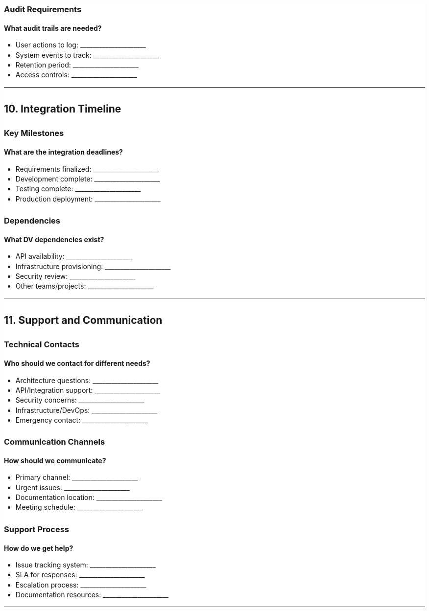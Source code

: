 ### Audit Requirements
**What audit trails are needed?**
- User actions to log: _____________________
- System events to track: _____________________
- Retention period: _____________________
- Access controls: _____________________

---

## 10. Integration Timeline

### Key Milestones
**What are the integration deadlines?**
- Requirements finalized: _____________________
- Development complete: _____________________
- Testing complete: _____________________
- Production deployment: _____________________

### Dependencies
**What DV dependencies exist?**
- API availability: _____________________
- Infrastructure provisioning: _____________________
- Security review: _____________________
- Other teams/projects: _____________________

---

## 11. Support and Communication

### Technical Contacts
**Who should we contact for different needs?**
- Architecture questions: _____________________
- API/Integration support: _____________________
- Security concerns: _____________________
- Infrastructure/DevOps: _____________________
- Emergency contact: _____________________

### Communication Channels
**How should we communicate?**
- Primary channel: _____________________
- Urgent issues: _____________________
- Documentation location: _____________________
- Meeting schedule: _____________________

### Support Process
**How do we get help?**
- Issue tracking system: _____________________
- SLA for responses: _____________________
- Escalation process: _____________________
- Documentation resources: _____________________

---